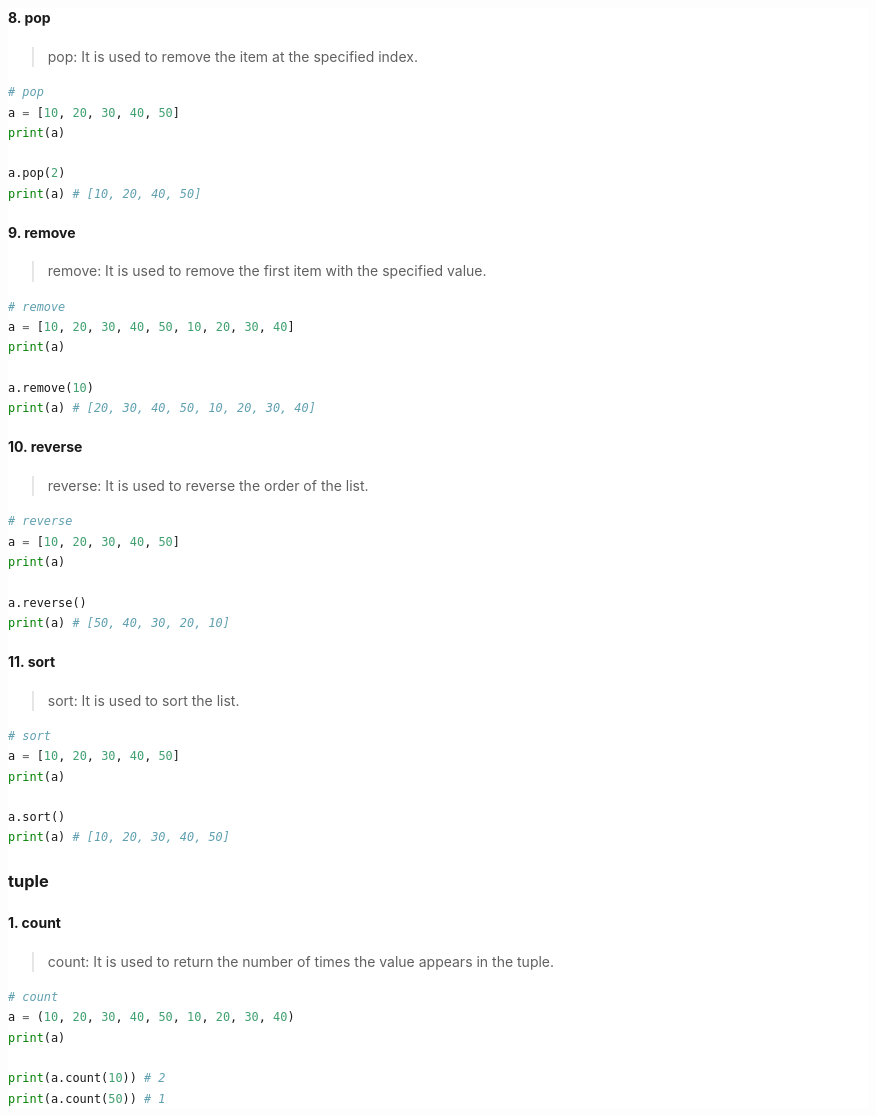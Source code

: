 #### 8. pop
> pop: It is used to remove the item at the specified index.

```python
# pop
a = [10, 20, 30, 40, 50]
print(a)

a.pop(2)
print(a) # [10, 20, 40, 50]
```

#### 9. remove
> remove: It is used to remove the first item with the specified value.

```python
# remove
a = [10, 20, 30, 40, 50, 10, 20, 30, 40]
print(a)

a.remove(10)
print(a) # [20, 30, 40, 50, 10, 20, 30, 40]
```

#### 10. reverse
> reverse: It is used to reverse the order of the list.

```python
# reverse
a = [10, 20, 30, 40, 50]
print(a)

a.reverse()
print(a) # [50, 40, 30, 20, 10]
```

#### 11. sort
> sort: It is used to sort the list.

```python
# sort
a = [10, 20, 30, 40, 50]
print(a)

a.sort()
print(a) # [10, 20, 30, 40, 50]
```

### tuple

#### 1. count
> count: It is used to return the number of times the value appears in the tuple.

```python
# count
a = (10, 20, 30, 40, 50, 10, 20, 30, 40)
print(a)

print(a.count(10)) # 2
print(a.count(50)) # 1
```
